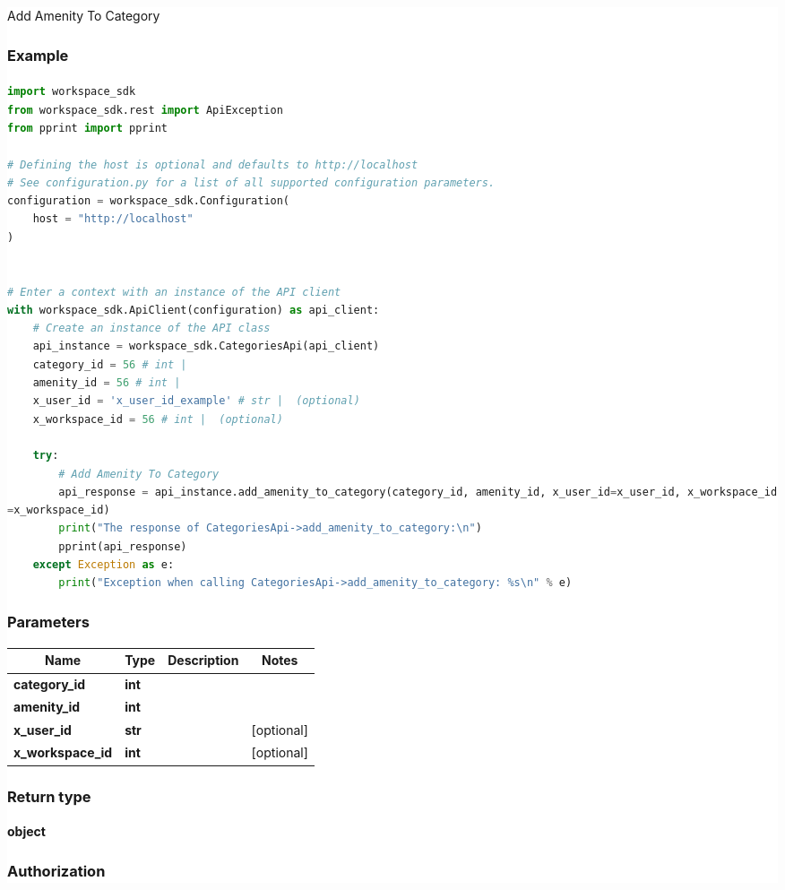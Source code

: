 Add Amenity To Category

### Example


```python
import workspace_sdk
from workspace_sdk.rest import ApiException
from pprint import pprint

# Defining the host is optional and defaults to http://localhost
# See configuration.py for a list of all supported configuration parameters.
configuration = workspace_sdk.Configuration(
    host = "http://localhost"
)


# Enter a context with an instance of the API client
with workspace_sdk.ApiClient(configuration) as api_client:
    # Create an instance of the API class
    api_instance = workspace_sdk.CategoriesApi(api_client)
    category_id = 56 # int | 
    amenity_id = 56 # int | 
    x_user_id = 'x_user_id_example' # str |  (optional)
    x_workspace_id = 56 # int |  (optional)

    try:
        # Add Amenity To Category
        api_response = api_instance.add_amenity_to_category(category_id, amenity_id, x_user_id=x_user_id, x_workspace_id=x_workspace_id)
        print("The response of CategoriesApi->add_amenity_to_category:\n")
        pprint(api_response)
    except Exception as e:
        print("Exception when calling CategoriesApi->add_amenity_to_category: %s\n" % e)
```



### Parameters


Name | Type | Description  | Notes
------------- | ------------- | ------------- | -------------
 **category_id** | **int**|  | 
 **amenity_id** | **int**|  | 
 **x_user_id** | **str**|  | [optional] 
 **x_workspace_id** | **int**|  | [optional] 

### Return type

**object**

### Authorization
